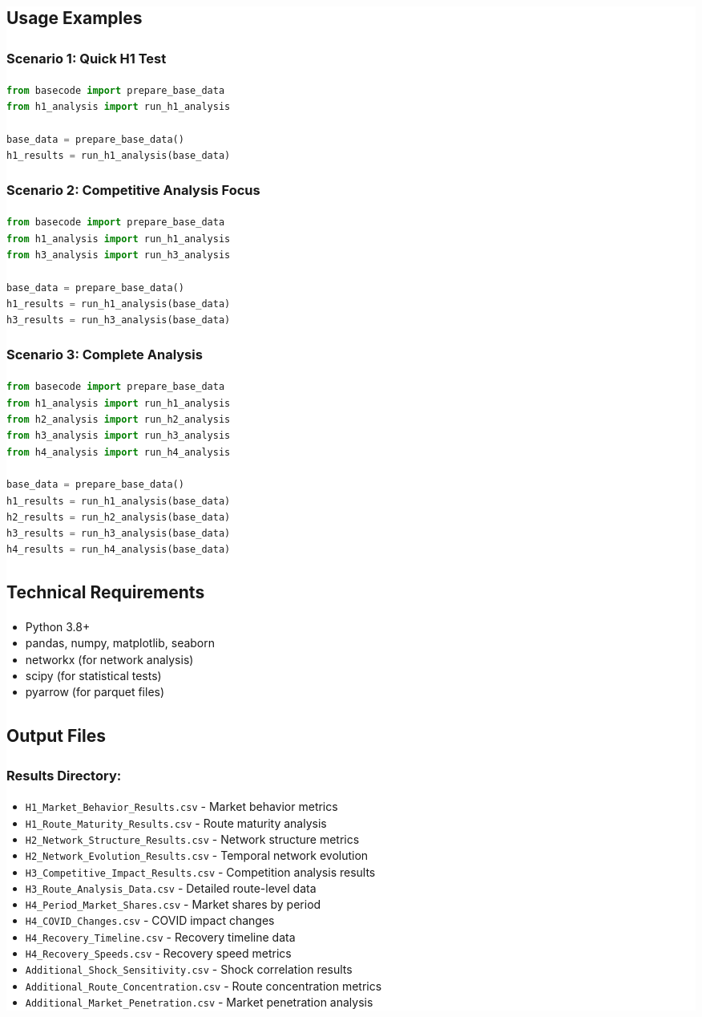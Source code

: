 ## Usage Examples

### Scenario 1: Quick H1 Test
```python
from basecode import prepare_base_data
from h1_analysis import run_h1_analysis

base_data = prepare_base_data()
h1_results = run_h1_analysis(base_data)
```

### Scenario 2: Competitive Analysis Focus
```python
from basecode import prepare_base_data
from h1_analysis import run_h1_analysis
from h3_analysis import run_h3_analysis

base_data = prepare_base_data()
h1_results = run_h1_analysis(base_data)
h3_results = run_h3_analysis(base_data)
```

### Scenario 3: Complete Analysis
```python
from basecode import prepare_base_data
from h1_analysis import run_h1_analysis
from h2_analysis import run_h2_analysis
from h3_analysis import run_h3_analysis
from h4_analysis import run_h4_analysis

base_data = prepare_base_data()
h1_results = run_h1_analysis(base_data)
h2_results = run_h2_analysis(base_data)
h3_results = run_h3_analysis(base_data)
h4_results = run_h4_analysis(base_data)
```

## Technical Requirements

- Python 3.8+
- pandas, numpy, matplotlib, seaborn
- networkx (for network analysis)
- scipy (for statistical tests)
- pyarrow (for parquet files)

## Output Files

### Results Directory:
- `H1_Market_Behavior_Results.csv` - Market behavior metrics
- `H1_Route_Maturity_Results.csv` - Route maturity analysis
- `H2_Network_Structure_Results.csv` - Network structure metrics
- `H2_Network_Evolution_Results.csv` - Temporal network evolution
- `H3_Competitive_Impact_Results.csv` - Competition analysis results
- `H3_Route_Analysis_Data.csv` - Detailed route-level data
- `H4_Period_Market_Shares.csv` - Market shares by period
- `H4_COVID_Changes.csv` - COVID impact changes
- `H4_Recovery_Timeline.csv` - Recovery timeline data
- `H4_Recovery_Speeds.csv` - Recovery speed metrics
- `Additional_Shock_Sensitivity.csv` - Shock correlation results
- `Additional_Route_Concentration.csv` - Route concentration metrics
- `Additional_Market_Penetration.csv` - Market penetration analysis
